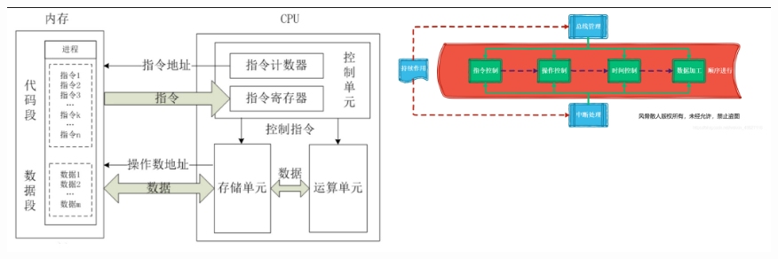 | ![](./硬件知识.assets/Snipaste_2024-12-17_16-38-57-1739630548883-85.jpg) | ![](./硬件知识.assets/ip-1739630548883-86.png)               |
| ------------------------------------------------------------ | ------------------------------------------------------------ |